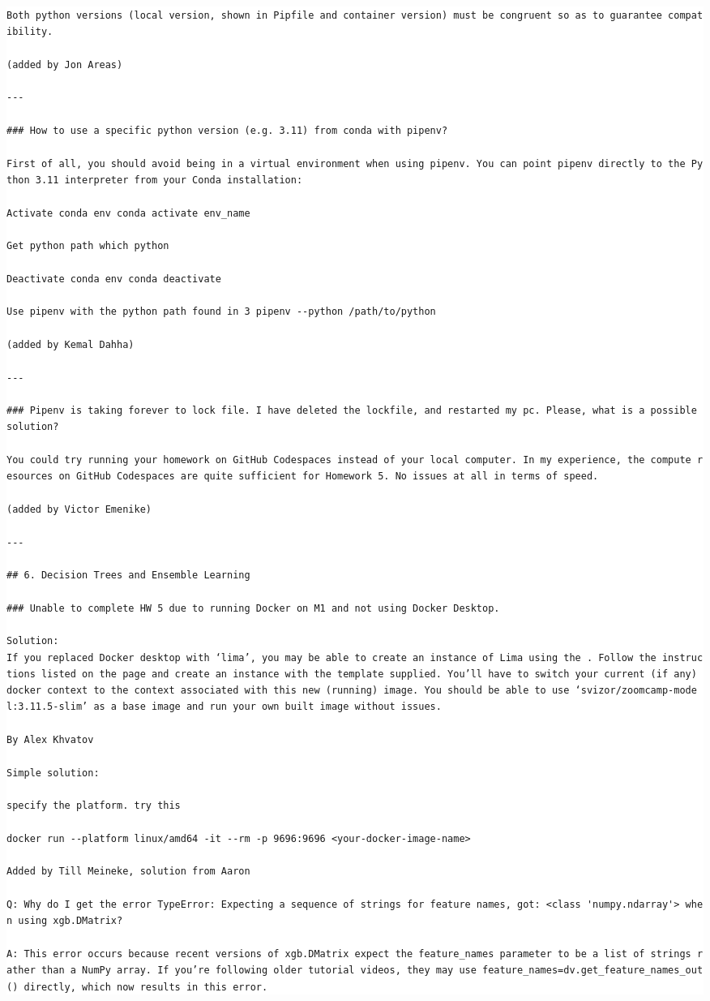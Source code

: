 ~~~ Nukta Bhatia ~~~
Both python versions (local version, shown in Pipfile and container version) must be congruent so as to guarantee compatibility.

(added by Jon Areas)

---

### How to use a specific python version (e.g. 3.11) from conda with pipenv?

First of all, you should avoid being in a virtual environment when using pipenv. You can point pipenv directly to the Python 3.11 interpreter from your Conda installation:

Activate conda env conda activate env_name

Get python path which python

Deactivate conda env conda deactivate

Use pipenv with the python path found in 3 pipenv --python /path/to/python

(added by Kemal Dahha)

---

### Pipenv is taking forever to lock file. I have deleted the lockfile, and restarted my pc. Please, what is a possible solution?

You could try running your homework on GitHub Codespaces instead of your local computer. In my experience, the compute resources on GitHub Codespaces are quite sufficient for Homework 5. No issues at all in terms of speed.

(added by Victor Emenike)

---

## 6. Decision Trees and Ensemble Learning

### Unable to complete HW 5 due to running Docker on M1 and not using Docker Desktop.

Solution: 
If you replaced Docker desktop with ‘lima’, you may be able to create an instance of Lima using the . Follow the instructions listed on the page and create an instance with the template supplied. You’ll have to switch your current (if any) docker context to the context associated with this new (running) image. You should be able to use ‘svizor/zoomcamp-model:3.11.5-slim’ as a base image and run your own built image without issues.

By Alex Khvatov

Simple solution:

specify the platform. try this

docker run --platform linux/amd64 -it --rm -p 9696:9696 <your-docker-image-name>

Added by Till Meineke, solution from Aaron

Q: Why do I get the error TypeError: Expecting a sequence of strings for feature names, got: <class 'numpy.ndarray'> when using xgb.DMatrix?

A: This error occurs because recent versions of xgb.DMatrix expect the feature_names parameter to be a list of strings rather than a NumPy array. If you’re following older tutorial videos, they may use feature_names=dv.get_feature_names_out() directly, which now results in this error.

~~~